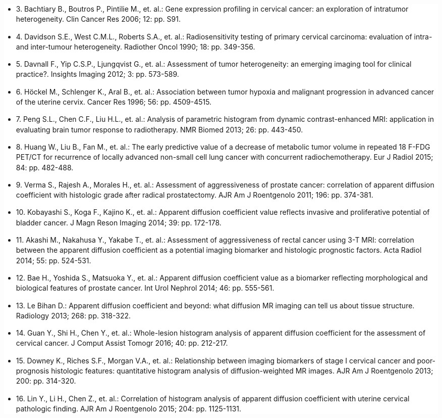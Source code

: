 
- 3\. Bachtiary B., Boutros P., Pintilie M., et. al.: Gene expression profiling in cervical cancer: an exploration of intratumor heterogeneity. Clin Cancer Res 2006; 12: pp. S91.


- 4\. Davidson S.E., West C.M.L., Roberts S.A., et. al.: Radiosensitivity testing of primary cervical carcinoma: evaluation of intra- and inter-tumour heterogeneity. Radiother Oncol 1990; 18: pp. 349-356.


- 5\. Davnall F., Yip C.S.P., Ljungqvist G., et. al.: Assessment of tumor heterogeneity: an emerging imaging tool for clinical practice?. Insights Imaging 2012; 3: pp. 573-589.


- 6\. Höckel M., Schlenger K., Aral B., et. al.: Association between tumor hypoxia and malignant progression in advanced cancer of the uterine cervix. Cancer Res 1996; 56: pp. 4509-4515.


- 7\. Peng S.L., Chen C.F., Liu H.L., et. al.: Analysis of parametric histogram from dynamic contrast-enhanced MRI: application in evaluating brain tumor response to radiotherapy. NMR Biomed 2013; 26: pp. 443-450.


- 8\. Huang W., Liu B., Fan M., et. al.: The early predictive value of a decrease of metabolic tumor volume in repeated 18 F-FDG PET/CT for recurrence of locally advanced non-small cell lung cancer with concurrent radiochemotherapy. Eur J Radiol 2015; 84: pp. 482-488.


- 9\. Verma S., Rajesh A., Morales H., et. al.: Assessment of aggressiveness of prostate cancer: correlation of apparent diffusion coefficient with histologic grade after radical prostatectomy. AJR Am J Roentgenolo 2011; 196: pp. 374-381.


- 10\. Kobayashi S., Koga F., Kajino K., et. al.: Apparent diffusion coefficient value reflects invasive and proliferative potential of bladder cancer. J Magn Reson Imaging 2014; 39: pp. 172-178.


- 11\. Akashi M., Nakahusa Y., Yakabe T., et. al.: Assessment of aggressiveness of rectal cancer using 3-T MRI: correlation between the apparent diffusion coefficient as a potential imaging biomarker and histologic prognostic factors. Acta Radiol 2014; 55: pp. 524-531.


- 12\. Bae H., Yoshida S., Matsuoka Y., et. al.: Apparent diffusion coefficient value as a biomarker reflecting morphological and biological features of prostate cancer. Int Urol Nephrol 2014; 46: pp. 555-561.


- 13\. Le Bihan D.: Apparent diffusion coefficient and beyond: what diffusion MR imaging can tell us about tissue structure. Radiology 2013; 268: pp. 318-322.


- 14\. Guan Y., Shi H., Chen Y., et. al.: Whole-lesion histogram analysis of apparent diffusion coefficient for the assessment of cervical cancer. J Comput Assist Tomogr 2016; 40: pp. 212-217.


- 15\. Downey K., Riches S.F., Morgan V.A., et. al.: Relationship between imaging biomarkers of stage I cervical cancer and poor-prognosis histologic features: quantitative histogram analysis of diffusion-weighted MR images. AJR Am J Roentgenolo 2013; 200: pp. 314-320.


- 16\. Lin Y., Li H., Chen Z., et. al.: Correlation of histogram analysis of apparent diffusion coefficient with uterine cervical pathologic finding. AJR Am J Roentgenolo 2015; 204: pp. 1125-1131.

